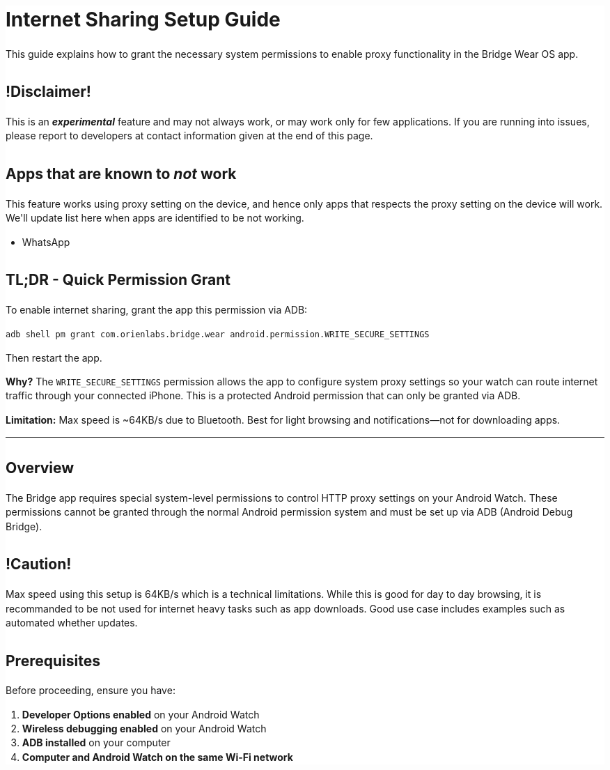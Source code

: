 # Internet Sharing Setup Guide

This guide explains how to grant the necessary system permissions to enable proxy functionality in the Bridge Wear OS app.

## !Disclaimer!
This is an ***experimental*** feature and may not always work, or may work only for few applications. If you are running into issues, please report to developers at contact information given at the end of this page.

## Apps that are known to ***not*** work
This feature works using proxy setting on the device, and hence only apps that respects the proxy setting on the device will work. We'll update list here when apps are identified to be not working.
* WhatsApp

## TL;DR - Quick Permission Grant

To enable internet sharing, grant the app this permission via ADB:

```bash
adb shell pm grant com.orienlabs.bridge.wear android.permission.WRITE_SECURE_SETTINGS
```

Then restart the app.

**Why?** The `WRITE_SECURE_SETTINGS` permission allows the app to configure system proxy settings so your watch can route internet traffic through your connected iPhone. This is a protected Android permission that can only be granted via ADB.

**Limitation:** Max speed is ~64KB/s due to Bluetooth. Best for light browsing and notifications—not for downloading apps.

---

## Overview

The Bridge app requires special system-level permissions to control HTTP proxy settings on your Android Watch. These permissions cannot be granted through the normal Android permission system and must be set up via ADB (Android Debug Bridge).

## !Caution!

Max speed using this setup is 64KB/s which is a technical limitations. While this is good for day to day browsing, it is recommanded to be not used for internet heavy tasks such as app downloads. Good use case includes examples such as automated whether updates.

## Prerequisites

Before proceeding, ensure you have:

1. **Developer Options enabled** on your Android Watch
2. **Wireless debugging enabled** on your Android Watch
3. **ADB installed** on your computer
4. **Computer and Android Watch on the same Wi-Fi network**
